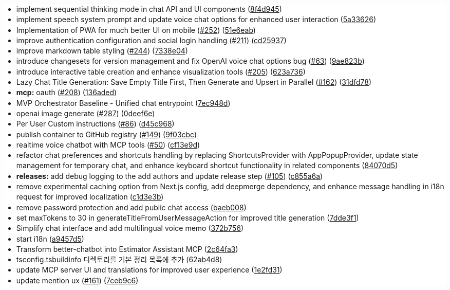* implement sequential thinking mode in chat API and UI components ([8f4d945](https://github.com/andrew-freeland/estimator/commit/8f4d9452a73902455d362a3d2ff943e4b5757063))
* implement speech system prompt and update voice chat options for enhanced user interaction ([5a33626](https://github.com/andrew-freeland/estimator/commit/5a336260899ab542407c3c26925a147c1a9bba11))
* Implementation of PWA for much better UI on mobile  ([#252](https://github.com/andrew-freeland/estimator/issues/252)) ([51e6eab](https://github.com/andrew-freeland/estimator/commit/51e6eabcc34e1238a7536b5fffa433ba4ae4827a))
* improve authentication configuration and social login handling  ([#211](https://github.com/andrew-freeland/estimator/issues/211)) ([cd25937](https://github.com/andrew-freeland/estimator/commit/cd25937020710138ab82458e70ea7f6cabfd03ca))
* improve markdown table styling ([#244](https://github.com/andrew-freeland/estimator/issues/244)) ([7338e04](https://github.com/andrew-freeland/estimator/commit/7338e046196f72a7cc8ec7903593d94ecabcc05e))
* introduce changesets for version management and fix OpenAI voice chat options bug ([#63](https://github.com/andrew-freeland/estimator/issues/63)) ([9ae823b](https://github.com/andrew-freeland/estimator/commit/9ae823b602f1ee20a9b9aeb9e3a88537084033b1))
* introduce interactive table creation and enhance visualization tools ([#205](https://github.com/andrew-freeland/estimator/issues/205)) ([623a736](https://github.com/andrew-freeland/estimator/commit/623a736f6895b8737acaa06811088be2dc1d0b3c))
* Lazy Chat Title Generation: Save Empty Title First, Then Generate and Upsert in Parallel ([#162](https://github.com/andrew-freeland/estimator/issues/162)) ([31dfd78](https://github.com/andrew-freeland/estimator/commit/31dfd7802e33d8d4e91aae321c3d16a07fe42552))
* **mcp:** oauth ([#208](https://github.com/andrew-freeland/estimator/issues/208)) ([136aded](https://github.com/andrew-freeland/estimator/commit/136aded6de716367380ff64c2452d1b4afe4aa7f))
* MVP Orchestrator Baseline - Unified chat entrypoint ([7ec948d](https://github.com/andrew-freeland/estimator/commit/7ec948db4448010429ca52eb36cd5bef68e116d1))
* openai image generate ([#287](https://github.com/andrew-freeland/estimator/issues/287)) ([0deef6e](https://github.com/andrew-freeland/estimator/commit/0deef6e8a83196afb1f44444ab2f13415de20e73))
* Per User Custom instructions ([#86](https://github.com/andrew-freeland/estimator/issues/86)) ([d45c968](https://github.com/andrew-freeland/estimator/commit/d45c9684adfb0d9b163c83f3bb63310eef572279))
* publish container to GitHub registry ([#149](https://github.com/andrew-freeland/estimator/issues/149)) ([9f03cbc](https://github.com/andrew-freeland/estimator/commit/9f03cbc1d2890746f14919ebaad60f773b0a333d))
* realtime voice chatbot with MCP tools ([#50](https://github.com/andrew-freeland/estimator/issues/50)) ([cf13e9d](https://github.com/andrew-freeland/estimator/commit/cf13e9df24eded1fc0e6fc8e44f728a44f6bc9d3))
* refactor chat preferences and shortcuts handling by replacing ShortcutsProvider with AppPopupProvider, update state management for temporary chat, and enhance keyboard shortcut functionality in related components ([84070d5](https://github.com/andrew-freeland/estimator/commit/84070d5d31922a85ab2f322216d5c79da0dc2f74))
* **releases:** add debug logging to the add authors and update release step ([#105](https://github.com/andrew-freeland/estimator/issues/105)) ([c855a6a](https://github.com/andrew-freeland/estimator/commit/c855a6a94c49dfd93c9a8d1d0932aeda36bd6c7e))
* remove experimental caching option from Next.js config, add deepmerge dependency, and enhance message handling in i18n request for improved localization ([c1d3e3b](https://github.com/andrew-freeland/estimator/commit/c1d3e3b1501ebdac2b2c7f169ddc33cf95f3d6f4))
* remove password protection and add public chat access ([baeb008](https://github.com/andrew-freeland/estimator/commit/baeb0085122dec92c35f69810427e511e8b2e472))
* set maxTokens to 30 in generateTitleFromUserMessageAction for improved title generation ([7dde3f1](https://github.com/andrew-freeland/estimator/commit/7dde3f156d60488488862967b40d81aa02a29955))
* Simplify chat interface and add multilingual voice memo ([372b756](https://github.com/andrew-freeland/estimator/commit/372b756792208e1a5f5feca667fdb3bed701d48f))
* start i18n ([a9457d5](https://github.com/andrew-freeland/estimator/commit/a9457d5d8933a43518a1e4c83114124aaa2dda2e))
* Transform better-chatbot into Estimator Assistant MCP ([2c64fa3](https://github.com/andrew-freeland/estimator/commit/2c64fa370d15b179db33f46d6ee77370f0833336))
* tsconfig.tsbuildinfo 디렉토리를 기본 정리 목록에 추가 ([62ab4d8](https://github.com/andrew-freeland/estimator/commit/62ab4d8d5df2e8047756d746c9d8e2b1ff8c09c4))
* update MCP server UI and translations for improved user experience ([1e2fd31](https://github.com/andrew-freeland/estimator/commit/1e2fd31f8804669fbcf55a4c54ccf0194a7e797c))
* update mention ux ([#161](https://github.com/andrew-freeland/estimator/issues/161)) ([7ceb9c6](https://github.com/andrew-freeland/estimator/commit/7ceb9c69c32de25d523a4d14623b25a34ffb3c9d))